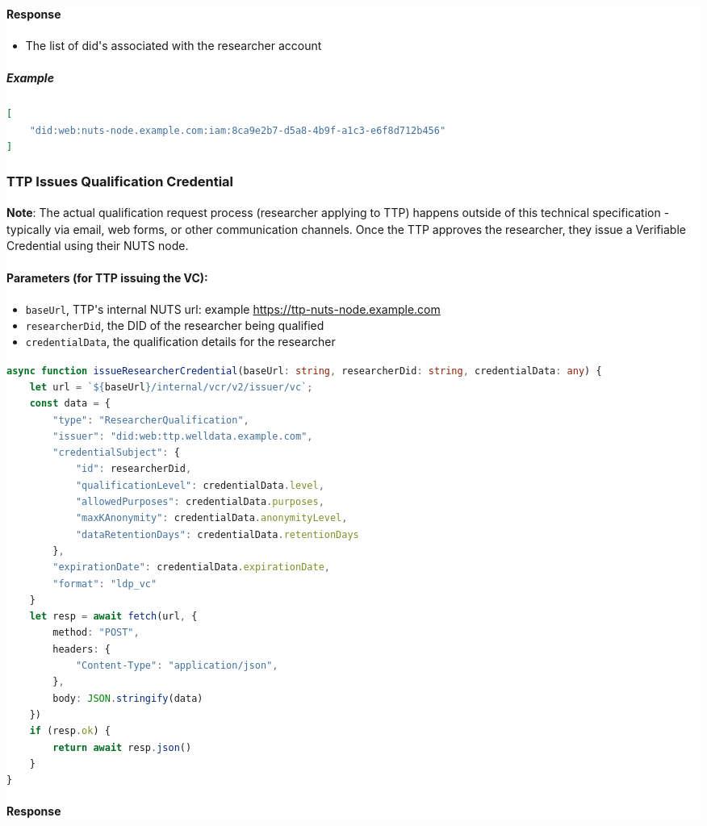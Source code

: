 #### Response

* The list of did's associated with the researcher account

##### Example
```JSON
[
    "did:web:nuts-node.example.com:iam:8ca9e2b7-d5a8-4b9f-a1c3-e6f8d712b456"
]
```

### TTP Issues Qualification Credential

**Note**: The actual qualification request process (researcher applying to TTP) happens outside of this technical specification - typically via email, web forms, or other communication channels. Once the TTP approves the researcher, they issue a Verifiable Credential using their NUTS node.

#### Parameters (for TTP issuing the VC):
* `baseUrl`, TTP's internal NUTS url: example https://ttp-nuts-node.example.com
* `researcherDid`, the DID of the researcher being qualified
* `credentialData`, the qualification details for the researcher

```typescript
async function issueResearcherCredential(baseUrl: string, researcherDid: string, credentialData: any) {
    let url = `${baseUrl}/internal/vcr/v2/issuer/vc`;
    const data = {
        "type": "ResearcherQualification",
        "issuer": "did:web:ttp.welldata.example.com",
        "credentialSubject": {
            "id": researcherDid,
            "qualificationLevel": credentialData.level,
            "allowedPurposes": credentialData.purposes,
            "maxKAnonymity": credentialData.anonymityLevel,
            "dataRetentionDays": credentialData.retentionDays
        },
        "expirationDate": credentialData.expirationDate,
        "format": "ldp_vc"
    }
    let resp = await fetch(url, {
        method: "POST",
        headers: {
            "Content-Type": "application/json",
        },
        body: JSON.stringify(data)
    })
    if (resp.ok) {
        return await resp.json()
    }
}
```

#### Response
